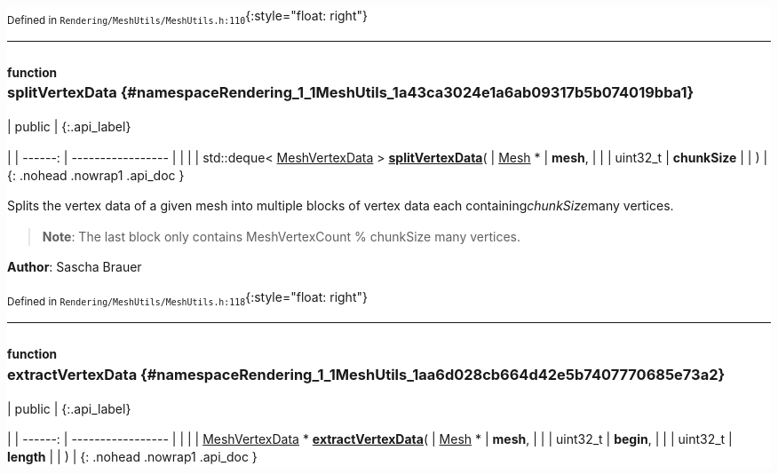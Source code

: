



<sub>Defined in `Rendering/MeshUtils/MeshUtils.h:110`</sub>{:style="float: right"}

-------------------------------------------------------------------

### <small>function</small><br/> splitVertexData {#namespaceRendering_1_1MeshUtils_1a43ca3024e1a6ab09317b5b074019bba1}

| public |
{:.api_label}

|
| ------: | ----------------- |
|  |
| std::deque< [MeshVertexData](classRendering_1_1MeshVertexData) > **[splitVertexData](#namespaceRendering_1_1MeshUtils_1a43ca3024e1a6ab09317b5b074019bba1)**( |  [Mesh](classRendering_1_1Mesh) * | **mesh**, |
| | uint32_t | **chunkSize** |
|   ) |
{: .nohead .nowrap1 .api_doc }



Splits the vertex data of a given mesh into multiple blocks of vertex data each containing*chunkSize*many vertices.


> **Note**: The last block only contains MeshVertexCount % chunkSize many vertices.




**Author**: Sascha Brauer





<sub>Defined in `Rendering/MeshUtils/MeshUtils.h:118`</sub>{:style="float: right"}

-------------------------------------------------------------------

### <small>function</small><br/> extractVertexData {#namespaceRendering_1_1MeshUtils_1aa6d028cb664d42e5b7407770685e73a2}

| public |
{:.api_label}

|
| ------: | ----------------- |
|  |
| [MeshVertexData](classRendering_1_1MeshVertexData) * **[extractVertexData](#namespaceRendering_1_1MeshUtils_1aa6d028cb664d42e5b7407770685e73a2)**( |  [Mesh](classRendering_1_1Mesh) * | **mesh**, |
| | uint32_t | **begin**, |
| | uint32_t | **length** |
|   ) |
{: .nohead .nowrap1 .api_doc }
